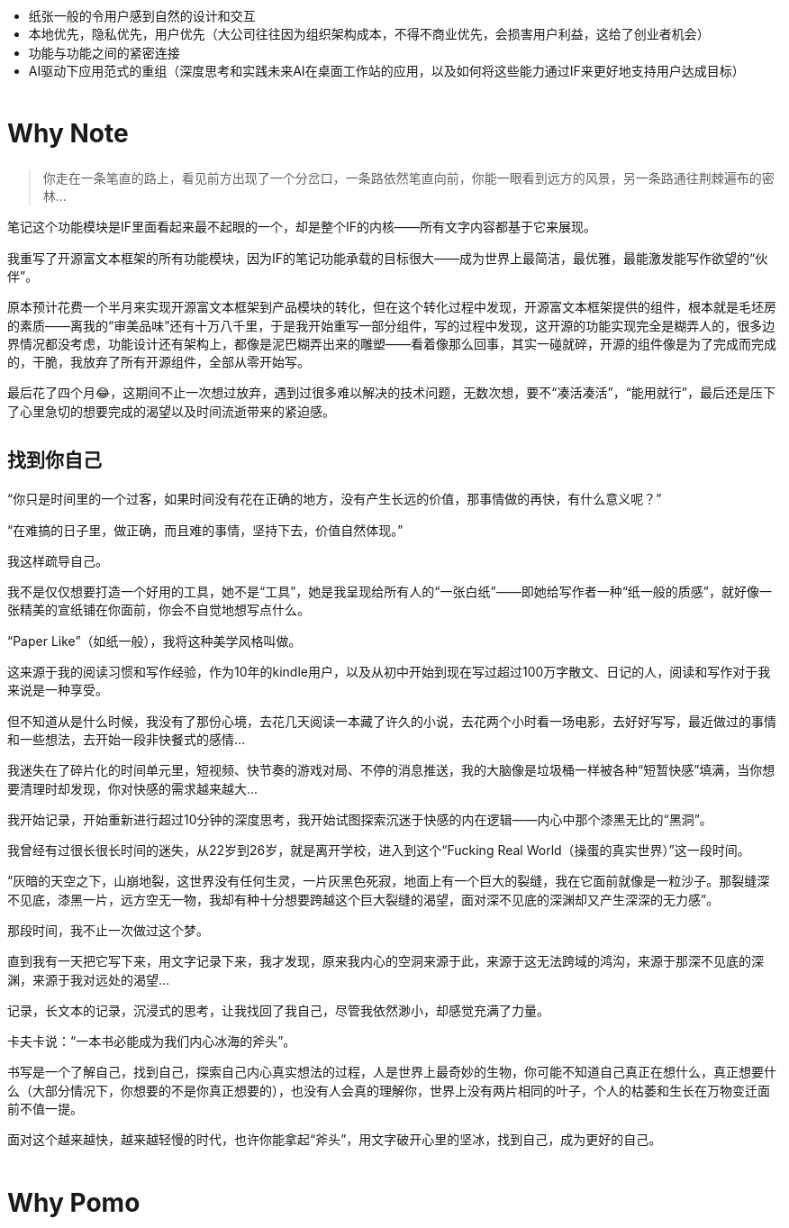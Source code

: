 - 纸张一般的令用户感到自然的设计和交互
- 本地优先，隐私优先，用户优先（大公司往往因为组织架构成本，不得不商业优先，会损害用户利益，这给了创业者机会）
- 功能与功能之间的紧密连接
- AI驱动下应用范式的重组（深度思考和实践未来AI在桌面工作站的应用，以及如何将这些能力通过IF来更好地支持用户达成目标）

# Why Note

> 你走在一条笔直的路上，看见前方出现了一个分岔口，一条路依然笔直向前，你能一眼看到远方的风景，另一条路通往荆棘遍布的密林...

笔记这个功能模块是IF里面看起来最不起眼的一个，却是整个IF的内核——所有文字内容都基于它来展现。

我重写了开源富文本框架的所有功能模块，因为IF的笔记功能承载的目标很大——成为世界上最简洁，最优雅，最能激发能写作欲望的“伙伴”。

原本预计花费一个半月来实现开源富文本框架到产品模块的转化，但在这个转化过程中发现，开源富文本框架提供的组件，根本就是毛坯房的素质——离我的“审美品味”还有十万八千里，于是我开始重写一部分组件，写的过程中发现，这开源的功能实现完全是糊弄人的，很多边界情况都没考虑，功能设计还有架构上，都像是泥巴糊弄出来的雕塑——看着像那么回事，其实一碰就碎，开源的组件像是为了完成而完成的，干脆，我放弃了所有开源组件，全部从零开始写。

最后花了四个月😂，这期间不止一次想过放弃，遇到过很多难以解决的技术问题，无数次想，要不“凑活凑活”，“能用就行”，最后还是压下了心里急切的想要完成的渴望以及时间流逝带来的紧迫感。

## 找到你自己

“你只是时间里的一个过客，如果时间没有花在正确的地方，没有产生长远的价值，那事情做的再快，有什么意义呢？”

“在难搞的日子里，做正确，而且难的事情，坚持下去，价值自然体现。”

我这样疏导自己。

我不是仅仅想要打造一个好用的工具，她不是“工具”，她是我呈现给所有人的“一张白纸”——即她给写作者一种“纸一般的质感”，就好像一张精美的宣纸铺在你面前，你会不自觉地想写点什么。

“Paper Like”（如纸一般），我将这种美学风格叫做。

这来源于我的阅读习惯和写作经验，作为10年的kindle用户，以及从初中开始到现在写过超过100万字散文、日记的人，阅读和写作对于我来说是一种享受。

但不知道从是什么时候，我没有了那份心境，去花几天阅读一本藏了许久的小说，去花两个小时看一场电影，去好好写写，最近做过的事情和一些想法，去开始一段非快餐式的感情...

我迷失在了碎片化的时间单元里，短视频、快节奏的游戏对局、不停的消息推送，我的大脑像是垃圾桶一样被各种“短暂快感”填满，当你想要清理时却发现，你对快感的需求越来越大...

我开始记录，开始重新进行超过10分钟的深度思考，我开始试图探索沉迷于快感的内在逻辑——内心中那个漆黑无比的“黑洞”。

我曾经有过很长很长时间的迷失，从22岁到26岁，就是离开学校，进入到这个“Fucking Real World（操蛋的真实世界）”这一段时间。

“灰暗的天空之下，山崩地裂，这世界没有任何生灵，一片灰黑色死寂，地面上有一个巨大的裂缝，我在它面前就像是一粒沙子。那裂缝深不见底，漆黑一片，远方空无一物，我却有种十分想要跨越这个巨大裂缝的渴望，面对深不见底的深渊却又产生深深的无力感”。

那段时间，我不止一次做过这个梦。

直到我有一天把它写下来，用文字记录下来，我才发现，原来我内心的空洞来源于此，来源于这无法跨域的鸿沟，来源于那深不见底的深渊，来源于我对远处的渴望...

记录，长文本的记录，沉浸式的思考，让我找回了我自己，尽管我依然渺小，却感觉充满了力量。

卡夫卡说：“一本书必能成为我们内心冰海的斧头”。

书写是一个了解自己，找到自己，探索自己内心真实想法的过程，人是世界上最奇妙的生物，你可能不知道自己真正在想什么，真正想要什么（大部分情况下，你想要的不是你真正想要的），也没有人会真的理解你，世界上没有两片相同的叶子，个人的枯萎和生长在万物变迁面前不值一提。

面对这个越来越快，越来越轻慢的时代，也许你能拿起“斧头”，用文字破开心里的坚冰，找到自己，成为更好的自己。

# Why Pomo
